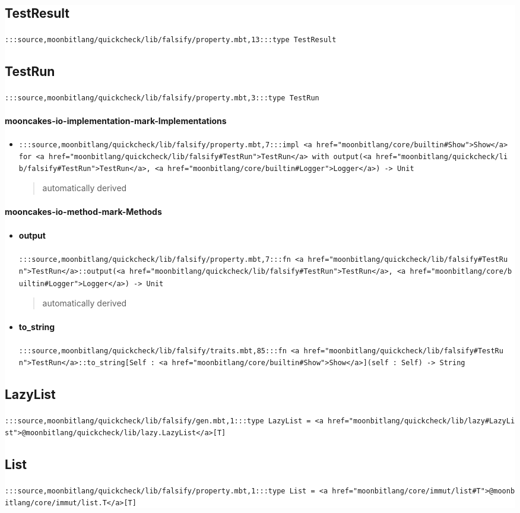   > 

## TestResult

```moonbit
:::source,moonbitlang/quickcheck/lib/falsify/property.mbt,13:::type TestResult
```


## TestRun

```moonbit
:::source,moonbitlang/quickcheck/lib/falsify/property.mbt,3:::type TestRun
```


#### mooncakes-io-implementation-mark-Implementations
- ```moonbit
  :::source,moonbitlang/quickcheck/lib/falsify/property.mbt,7:::impl <a href="moonbitlang/core/builtin#Show">Show</a> for <a href="moonbitlang/quickcheck/lib/falsify#TestRun">TestRun</a> with output(<a href="moonbitlang/quickcheck/lib/falsify#TestRun">TestRun</a>, <a href="moonbitlang/core/builtin#Logger">Logger</a>) -> Unit
  ```
  > automatically derived

#### mooncakes-io-method-mark-Methods
- #### output
  ```moonbit
  :::source,moonbitlang/quickcheck/lib/falsify/property.mbt,7:::fn <a href="moonbitlang/quickcheck/lib/falsify#TestRun">TestRun</a>::output(<a href="moonbitlang/quickcheck/lib/falsify#TestRun">TestRun</a>, <a href="moonbitlang/core/builtin#Logger">Logger</a>) -> Unit
  ```
  > automatically derived
- #### to\_string
  ```moonbit
  :::source,moonbitlang/quickcheck/lib/falsify/traits.mbt,85:::fn <a href="moonbitlang/quickcheck/lib/falsify#TestRun">TestRun</a>::to_string[Self : <a href="moonbitlang/core/builtin#Show">Show</a>](self : Self) -> String
  ```
  > 

## LazyList

```moonbit
:::source,moonbitlang/quickcheck/lib/falsify/gen.mbt,1:::type LazyList = <a href="moonbitlang/quickcheck/lib/lazy#LazyList">@moonbitlang/quickcheck/lib/lazy.LazyList</a>[T]
```


## List

```moonbit
:::source,moonbitlang/quickcheck/lib/falsify/property.mbt,1:::type List = <a href="moonbitlang/core/immut/list#T">@moonbitlang/core/immut/list.T</a>[T]
```
